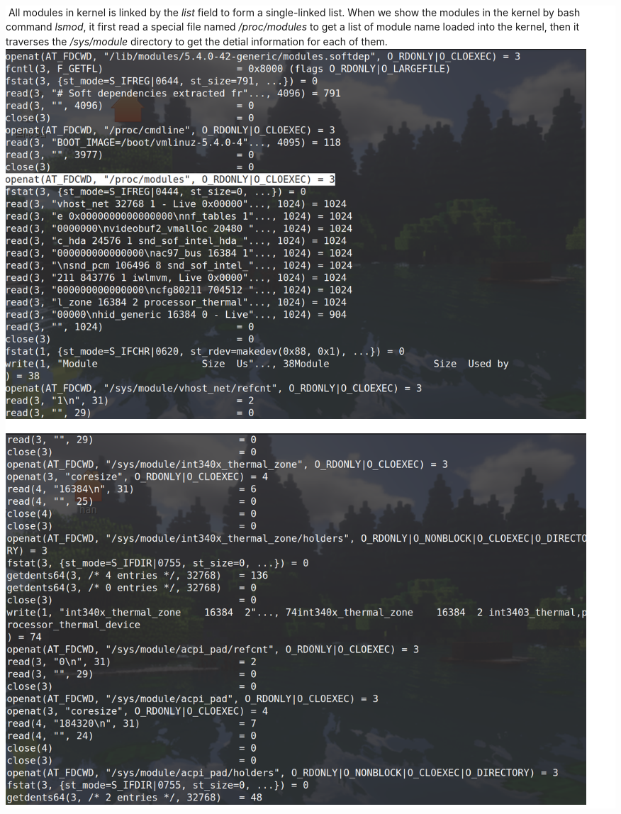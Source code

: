 ​	All modules in kernel is linked by the *list* field to form a single-linked list. When we show the modules in the kernel by bash command *lsmod*, it first read a special file named */proc/modules* to get a list of module name loaded into the kernel, then it traverses the */sys/module* directory to get the detial information for each of them.	 <img src="./pic/2021-10-18_00-25-44.png" alt="2021-10-18_00-25-44" style="zoom:80%;" />



<img src="./pic/2021-10-18_00-27-00.png" alt="2021-10-18_00-27-00" style="zoom:80%;" />
